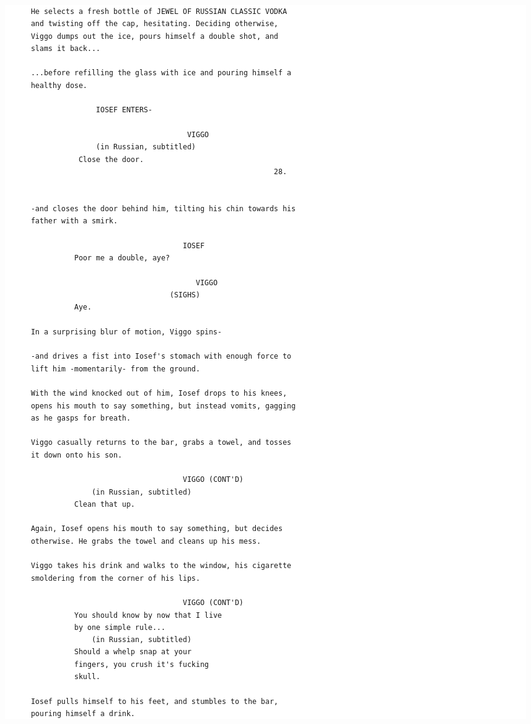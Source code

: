           He selects a fresh bottle of JEWEL OF RUSSIAN CLASSIC VODKA
          and twisting off the cap, hesitating. Deciding otherwise,
          Viggo dumps out the ice, pours himself a double shot, and
          slams it back...
                         
          ...before refilling the glass with ice and pouring himself a
          healthy dose.
                         
                         IOSEF ENTERS-
                         
                                              VIGGO
                         (in Russian, subtitled)
                     Close the door.
                                                                  28.
                         
                         
          -and closes the door behind him, tilting his chin towards his
          father with a smirk.
                         
                                             IOSEF
                    Poor me a double, aye?
                         
                                                VIGGO
                                          (SIGHS)
                    Aye.
                         
          In a surprising blur of motion, Viggo spins-
                         
          -and drives a fist into Iosef's stomach with enough force to
          lift him -momentarily- from the ground.
                         
          With the wind knocked out of him, Iosef drops to his knees,
          opens his mouth to say something, but instead vomits, gagging
          as he gasps for breath.
                         
          Viggo casually returns to the bar, grabs a towel, and tosses
          it down onto his son.
                         
                                             VIGGO (CONT'D)
                        (in Russian, subtitled)
                    Clean that up.
                         
          Again, Iosef opens his mouth to say something, but decides
          otherwise. He grabs the towel and cleans up his mess.
                         
          Viggo takes his drink and walks to the window, his cigarette
          smoldering from the corner of his lips.
                         
                                             VIGGO (CONT'D)
                    You should know by now that I live
                    by one simple rule...
                        (in Russian, subtitled)
                    Should a whelp snap at your
                    fingers, you crush it's fucking
                    skull.
                         
          Iosef pulls himself to his feet, and stumbles to the bar,
          pouring himself a drink.
                         